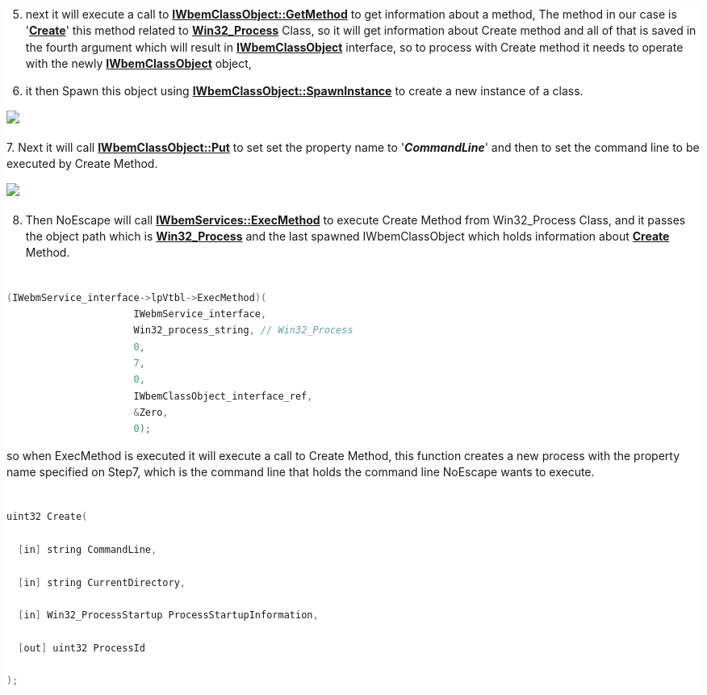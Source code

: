 5. next it will execute a call to **[IWbemClassObject::GetMethod](https://learn.microsoft.com/en-us/windows/win32/api/wbemcli/nf-wbemcli-iwbemclassobject-getmethod)** to get information about a method, The method in our case is '**[Create](https://learn.microsoft.com/en-us/windows/win32/cimwin32prov/create-method-in-class-win32-process)**' this method related to **[Win32_Process](https://learn.microsoft.com/en-us/windows/win32/cimwin32prov/win32-process)** Class, so it will get information about Create method and all of that is saved in the fourth argument which will result in **[IWbemClassObject](https://learn.microsoft.com/en-us/windows/win32/api/wbemcli/nn-wbemcli-iwbemclassobject)** interface, so to process with Create method it needs to operate with the newly **[IWbemClassObject](https://learn.microsoft.com/en-us/windows/win32/api/wbemcli/nn-wbemcli-iwbemclassobject)** object,

6. it then Spawn this object using **[IWbemClassObject::SpawnInstance](https://learn.microsoft.com/en-us/windows/win32/api/wbemcli/nf-wbemcli-iwbemclassobject-spawninstance)** to create a new instance of a class.

![](https://i.imgur.com/c4ybjh1.png) 

7. Next it will call **[IWbemClassObject::Put](https://learn.microsoft.com/en-us/windows/win32/api/wbemcli/nf-wbemcli-iwbemclassobject-put)** to set set the property name to '***CommandLine***' and then to set the command line to be executed by Create Method.

![](https://i.imgur.com/0o4hwi2.png)

8. Then NoEscape will call **[IWbemServices::ExecMethod](https://learn.microsoft.com/en-us/windows/win32/api/wbemcli/nf-wbemcli-iwbemservices-execmethod)** to execute Create Method from Win32_Process Class, and it passes the object path which is **[Win32_Process](https://learn.microsoft.com/en-us/windows/win32/cimwin32prov/win32-process)** and the last spawned IWbemClassObject which holds information about **[Create](https://learn.microsoft.com/en-us/windows/win32/cimwin32prov/create-method-in-class-win32-process)** Method. 

```C

(IWebmService_interface->lpVtbl->ExecMethod)(
                      IWebmService_interface,
                      Win32_process_string, // Win32_Process
                      0,
                      7,
                      0,
                      IWbemClassObject_interface_ref,
                      &Zero,
                      0);

```

so when ExecMethod is executed it will execute a call to Create Method, this function creates a new process with the property name specified on Step7, which is the command line that holds the command line NoEscape wants to execute.

```C

uint32 Create(

  [in] string CommandLine,

  [in] string CurrentDirectory,

  [in] Win32_ProcessStartup ProcessStartupInformation,

  [out] uint32 ProcessId

);

```
